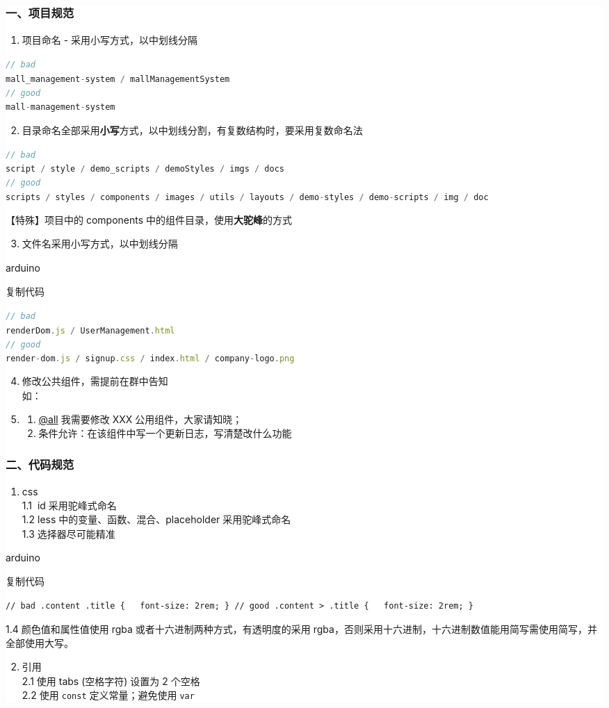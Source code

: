 ### 一、项目规范

1. 项目命名 - 采用小写方式，以中划线分隔

```js
// bad
mall_management-system / mallManagementSystem
// good
mall-management-system
```

2. 目录命名全部采用**小写**方式，以中划线分割，有复数结构时，要采用复数命名法

```js
// bad
script / style / demo_scripts / demoStyles / imgs / docs
// good
scripts / styles / components / images / utils / layouts / demo-styles / demo-scripts / img / doc
```

【特殊】项目中的 components 中的组件目录，使用**大驼峰**的方式

3.  文件名采用小写方式，以中划线分隔

arduino

复制代码

```js
// bad 
renderDom.js / UserManagement.html 
// good 
render-dom.js / signup.css / index.html / company-logo.png
```

4.  修改公共组件，需提前在群中告知  
    如：

1.  1.  [@all](/all%20 '/all%20') 我需要修改 XXX 公用组件，大家请知晓；
    2.  条件允许：在该组件中写一个更新日志，写清楚改什么功能

### 二、代码规范

1.  css  
    1.1  id 采用驼峰式命名  
    1.2 less 中的变量、函数、混合、placeholder 采用驼峰式命名  
    1.3 选择器尽可能精准

arduino

复制代码

`// bad .content .title {   font-size: 2rem; } // good .content > .title {   font-size: 2rem; }`

1.4 颜色值和属性值使用 rgba 或者十六进制两种方式，有透明度的采用 rgba，否则采用十六进制，十六进制数值能用简写需使用简写，并全部使用大写。

2.  引用  
    2.1 使用 tabs (空格字符) 设置为 2 个空格  
    2.2 使用 `const` 定义常量；避免使用 `var`
